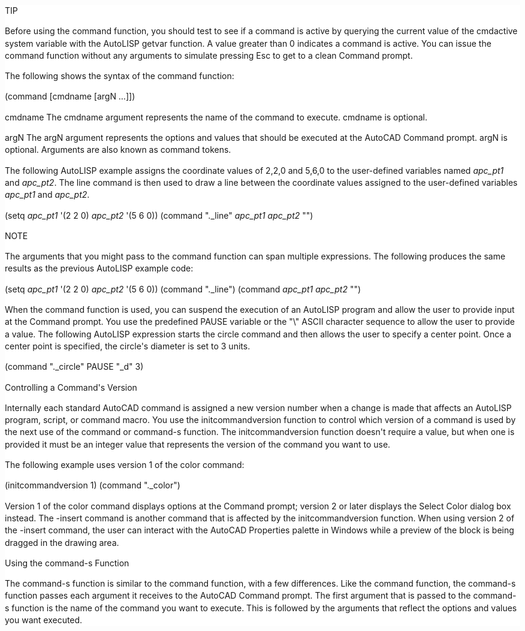 TIP

Before using the command function, you should test to see if a command is active by querying the current value of the cmdactive system variable with the AutoLISP getvar function. A value greater than 0 indicates a command is active. You can issue the command function without any arguments to simulate pressing Esc to get to a clean Command prompt.

The following shows the syntax of the command function:

(command [cmdname [argN …]])

cmdname The cmdname argument represents the name of the command to execute. cmdname is optional.

argN The argN argument represents the options and values that should be executed at the AutoCAD Command prompt. argN is optional. Arguments are also known as command tokens.

The following AutoLISP example assigns the coordinate values of 2,2,0 and 5,6,0 to the user-defined variables named *apc_pt1* and *apc_pt2*. The line command is then used to draw a line between the coordinate values assigned to the user-defined variables *apc_pt1* and *apc_pt2*.

(setq *apc_pt1* '(2 2 0) *apc_pt2* '(5 6 0)) (command "._line" *apc_pt1* *apc_pt2* "")

NOTE

The arguments that you might pass to the command function can span multiple expressions. The following produces the same results as the previous AutoLISP example code:

(setq *apc_pt1* '(2 2 0) *apc_pt2* '(5 6 0)) (command "._line") (command *apc_pt1* *apc_pt2* "")

When the command function is used, you can suspend the execution of an AutoLISP program and allow the user to provide input at the Command prompt. You use the predefined PAUSE variable or the "\\" ASCII character sequence to allow the user to provide a value. The following AutoLISP expression starts the circle command and then allows the user to specify a center point. Once a center point is specified, the circle's diameter is set to 3 units.

(command "._circle" PAUSE "_d" 3)

Controlling a Command's Version

Internally each standard AutoCAD command is assigned a new version number when a change is made that affects an AutoLISP program, script, or command macro. You use the initcommandversion function to control which version of a command is used by the next use of the command or command-s function. The initcommandversion function doesn't require a value, but when one is provided it must be an integer value that represents the version of the command you want to use.

The following example uses version 1 of the color command:

(initcommandversion 1) (command "._color")

Version 1 of the color command displays options at the Command prompt; version 2 or later displays the Select Color dialog box instead. The -insert command is another command that is affected by the initcommandversion function. When using version 2 of the -insert command, the user can interact with the AutoCAD Properties palette in Windows while a preview of the block is being dragged in the drawing area.

Using the command-s Function

The command-s function is similar to the command function, with a few differences. Like the command function, the command-s function passes each argument it receives to the AutoCAD Command prompt. The first argument that is passed to the command-s function is the name of the command you want to execute. This is followed by the arguments that reflect the options and values you want executed.
